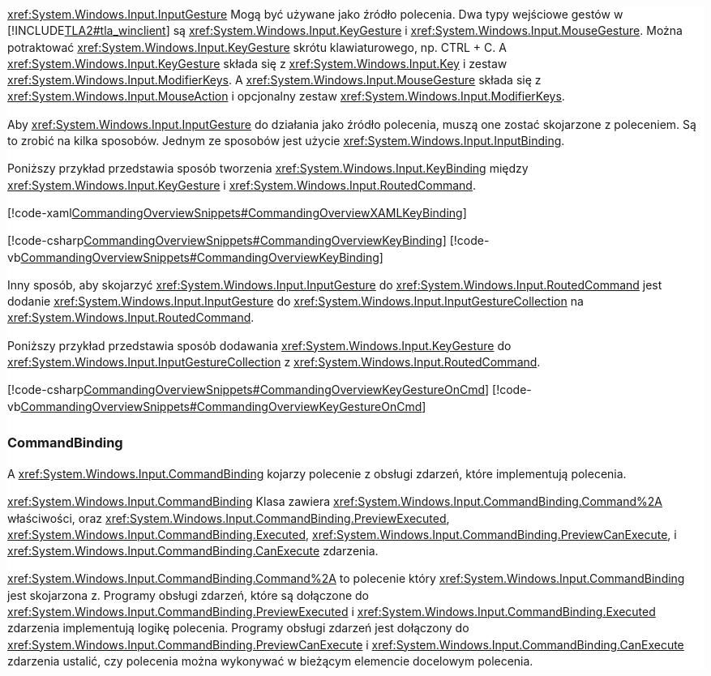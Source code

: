  <xref:System.Windows.Input.InputGesture> Mogą być używane jako źródło polecenia.  Dwa typy wejściowe gestów w [!INCLUDE[TLA2#tla_winclient](../../../../includes/tla2sharptla-winclient-md.md)] są <xref:System.Windows.Input.KeyGesture> i <xref:System.Windows.Input.MouseGesture>.  Można potraktować <xref:System.Windows.Input.KeyGesture> skrótu klawiaturowego, np. CTRL + C.  A <xref:System.Windows.Input.KeyGesture> składa się z <xref:System.Windows.Input.Key> i zestaw <xref:System.Windows.Input.ModifierKeys>.  A <xref:System.Windows.Input.MouseGesture> składa się z <xref:System.Windows.Input.MouseAction> i opcjonalny zestaw <xref:System.Windows.Input.ModifierKeys>.  
  
 Aby <xref:System.Windows.Input.InputGesture> do działania jako źródło polecenia, muszą one zostać skojarzone z poleceniem. Są to zrobić na kilka sposobów.  Jednym ze sposobów jest użycie <xref:System.Windows.Input.InputBinding>.  
  
 Poniższy przykład przedstawia sposób tworzenia <xref:System.Windows.Input.KeyBinding> między <xref:System.Windows.Input.KeyGesture> i <xref:System.Windows.Input.RoutedCommand>.  
  
 [!code-xaml[CommandingOverviewSnippets#CommandingOverviewXAMLKeyBinding](../../../../samples/snippets/csharp/VS_Snippets_Wpf/CommandingOverviewSnippets/CSharp/Window1.xaml#commandingoverviewxamlkeybinding)]  
  
 [!code-csharp[CommandingOverviewSnippets#CommandingOverviewKeyBinding](../../../../samples/snippets/csharp/VS_Snippets_Wpf/CommandingOverviewSnippets/CSharp/Window1.xaml.cs#commandingoverviewkeybinding)]
 [!code-vb[CommandingOverviewSnippets#CommandingOverviewKeyBinding](../../../../samples/snippets/visualbasic/VS_Snippets_Wpf/CommandingOverviewSnippets/visualbasic/window1.xaml.vb#commandingoverviewkeybinding)]  
  
 Inny sposób, aby skojarzyć <xref:System.Windows.Input.InputGesture> do <xref:System.Windows.Input.RoutedCommand> jest dodanie <xref:System.Windows.Input.InputGesture> do <xref:System.Windows.Input.InputGestureCollection> na <xref:System.Windows.Input.RoutedCommand>.  
  
 Poniższy przykład przedstawia sposób dodawania <xref:System.Windows.Input.KeyGesture> do <xref:System.Windows.Input.InputGestureCollection> z <xref:System.Windows.Input.RoutedCommand>.  
  
 [!code-csharp[CommandingOverviewSnippets#CommandingOverviewKeyGestureOnCmd](../../../../samples/snippets/csharp/VS_Snippets_Wpf/CommandingOverviewSnippets/CSharp/Window1.xaml.cs#commandingoverviewkeygestureoncmd)]
 [!code-vb[CommandingOverviewSnippets#CommandingOverviewKeyGestureOnCmd](../../../../samples/snippets/visualbasic/VS_Snippets_Wpf/CommandingOverviewSnippets/visualbasic/window1.xaml.vb#commandingoverviewkeygestureoncmd)]  
  
<a name="Command_Binding"></a>   
### <a name="commandbinding"></a>CommandBinding  
 A <xref:System.Windows.Input.CommandBinding> kojarzy polecenie z obsługi zdarzeń, które implementują polecenia.  
  
 <xref:System.Windows.Input.CommandBinding> Klasa zawiera <xref:System.Windows.Input.CommandBinding.Command%2A> właściwości, oraz <xref:System.Windows.Input.CommandBinding.PreviewExecuted>, <xref:System.Windows.Input.CommandBinding.Executed>, <xref:System.Windows.Input.CommandBinding.PreviewCanExecute>, i <xref:System.Windows.Input.CommandBinding.CanExecute> zdarzenia.  
  
 <xref:System.Windows.Input.CommandBinding.Command%2A> to polecenie który <xref:System.Windows.Input.CommandBinding> jest skojarzona z.  Programy obsługi zdarzeń, które są dołączone do <xref:System.Windows.Input.CommandBinding.PreviewExecuted> i <xref:System.Windows.Input.CommandBinding.Executed> zdarzenia implementują logikę polecenia.  Programy obsługi zdarzeń jest dołączony do <xref:System.Windows.Input.CommandBinding.PreviewCanExecute> i <xref:System.Windows.Input.CommandBinding.CanExecute> zdarzenia ustalić, czy polecenia można wykonywać w bieżącym elemencie docelowym polecenia.  
  